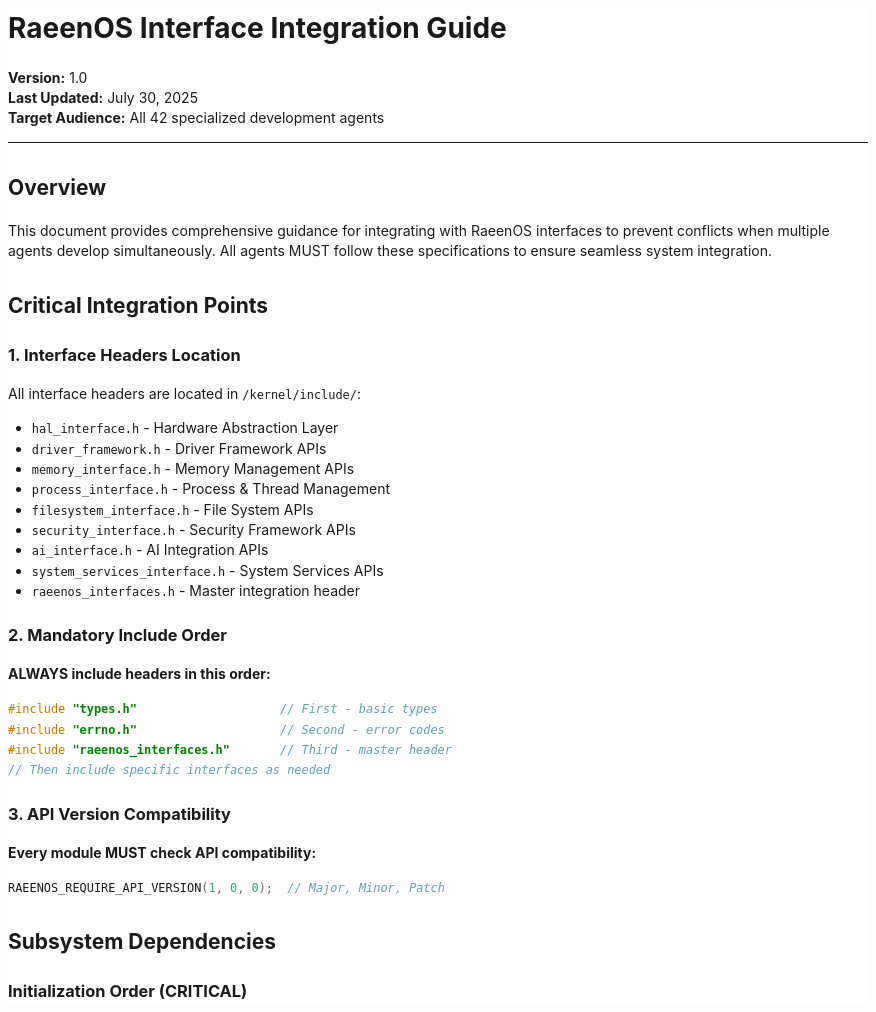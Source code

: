 # RaeenOS Interface Integration Guide

**Version:** 1.0  
**Last Updated:** July 30, 2025  
**Target Audience:** All 42 specialized development agents

---

## Overview

This document provides comprehensive guidance for integrating with RaeenOS interfaces to prevent conflicts when multiple agents develop simultaneously. All agents MUST follow these specifications to ensure seamless system integration.

## Critical Integration Points

### 1. Interface Headers Location

All interface headers are located in `/kernel/include/`:

- `hal_interface.h` - Hardware Abstraction Layer
- `driver_framework.h` - Driver Framework APIs
- `memory_interface.h` - Memory Management APIs
- `process_interface.h` - Process & Thread Management
- `filesystem_interface.h` - File System APIs
- `security_interface.h` - Security Framework APIs
- `ai_interface.h` - AI Integration APIs
- `system_services_interface.h` - System Services APIs
- `raeenos_interfaces.h` - Master integration header

### 2. Mandatory Include Order

**ALWAYS include headers in this order:**

```c
#include "types.h"                    // First - basic types
#include "errno.h"                    // Second - error codes
#include "raeenos_interfaces.h"       // Third - master header
// Then include specific interfaces as needed
```

### 3. API Version Compatibility

**Every module MUST check API compatibility:**

```c
RAEENOS_REQUIRE_API_VERSION(1, 0, 0);  // Major, Minor, Patch
```

## Subsystem Dependencies

### Initialization Order (CRITICAL)
